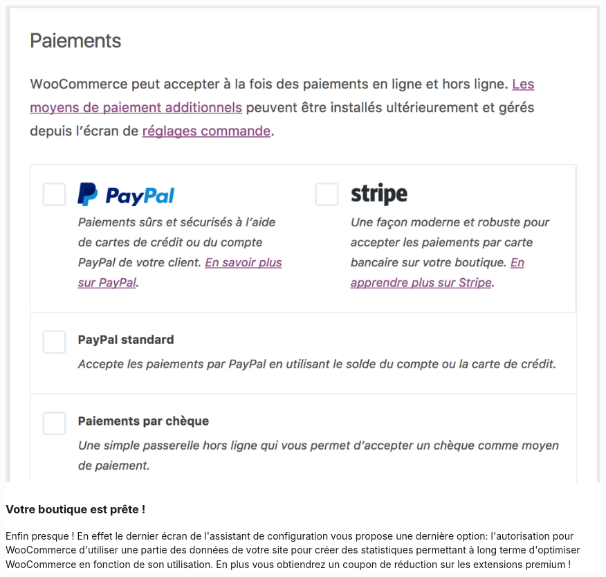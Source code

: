 ![Sélection des modes de paiement](../images/01/wc-wizard-6.png)

### Votre boutique est prête !

Enfin presque ! En effet le dernier écran de l'assistant de configuration vous propose une dernière option: l'autorisation pour WooCommerce d'utiliser une partie des données de votre site pour créer des statistiques permettant à long terme d'optimiser WooCommerce en fonction de son utilisation. En plus vous obtiendrez un coupon de réduction sur les extensions premium !
